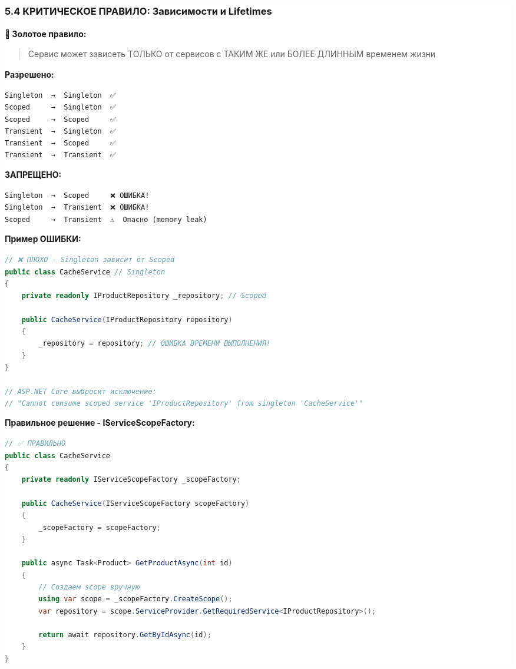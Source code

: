### 5.4 КРИТИЧЕСКОЕ ПРАВИЛО: Зависимости и Lifetimes

**🚨 Золотое правило:**

> Сервис может зависеть ТОЛЬКО от сервисов с ТАКИМ ЖЕ или БОЛЕЕ ДЛИННЫМ временем жизни

**Разрешено:**
```
Singleton  →  Singleton  ✅
Scoped     →  Singleton  ✅
Scoped     →  Scoped     ✅
Transient  →  Singleton  ✅
Transient  →  Scoped     ✅
Transient  →  Transient  ✅
```

**ЗАПРЕЩЕНО:**
```
Singleton  →  Scoped     ❌ ОШИБКА!
Singleton  →  Transient  ❌ ОШИБКА!
Scoped     →  Transient  ⚠️  Опасно (memory leak)
```

**Пример ОШИБКИ:**

```csharp
// ❌ ПЛОХО - Singleton зависит от Scoped
public class CacheService // Singleton
{
    private readonly IProductRepository _repository; // Scoped
    
    public CacheService(IProductRepository repository)
    {
        _repository = repository; // ОШИБКА ВРЕМЕНИ ВЫПОЛНЕНИЯ!
    }
}

// ASP.NET Core выбросит исключение:
// "Cannot consume scoped service 'IProductRepository' from singleton 'CacheService'"
```

**Правильное решение - IServiceScopeFactory:**

```csharp
// ✅ ПРАВИЛЬНО
public class CacheService
{
    private readonly IServiceScopeFactory _scopeFactory;
    
    public CacheService(IServiceScopeFactory scopeFactory)
    {
        _scopeFactory = scopeFactory;
    }
    
    public async Task<Product> GetProductAsync(int id)
    {
        // Создаем scope вручную
        using var scope = _scopeFactory.CreateScope();
        var repository = scope.ServiceProvider.GetRequiredService<IProductRepository>();
        
        return await repository.GetByIdAsync(id);
    }
}
```
